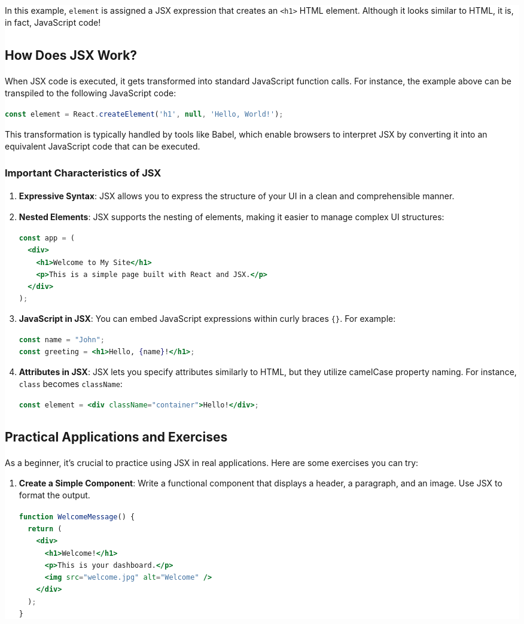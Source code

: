 In this example, `element` is assigned a JSX expression that creates an `<h1>` HTML element. Although it looks similar to HTML, it is, in fact, JavaScript code!

## How Does JSX Work?

When JSX code is executed, it gets transformed into standard JavaScript function calls. For instance, the example above can be transpiled to the following JavaScript code:

```javascript
const element = React.createElement('h1', null, 'Hello, World!');
```

This transformation is typically handled by tools like Babel, which enable browsers to interpret JSX by converting it into an equivalent JavaScript code that can be executed.

### Important Characteristics of JSX

1. **Expressive Syntax**: JSX allows you to express the structure of your UI in a clean and comprehensible manner.

2. **Nested Elements**: JSX supports the nesting of elements, making it easier to manage complex UI structures:

   ```jsx
   const app = (
     <div>
       <h1>Welcome to My Site</h1>
       <p>This is a simple page built with React and JSX.</p>
     </div>
   );
   ```

3. **JavaScript in JSX**: You can embed JavaScript expressions within curly braces `{}`. For example:

   ```jsx
   const name = "John";
   const greeting = <h1>Hello, {name}!</h1>;
   ```

4. **Attributes in JSX**: JSX lets you specify attributes similarly to HTML, but they utilize camelCase property naming. For instance, `class` becomes `className`:

   ```jsx
   const element = <div className="container">Hello!</div>;
   ```

## Practical Applications and Exercises

As a beginner, it’s crucial to practice using JSX in real applications. Here are some exercises you can try:

1. **Create a Simple Component**: Write a functional component that displays a header, a paragraph, and an image. Use JSX to format the output.
   
   ```jsx
   function WelcomeMessage() {
     return (
       <div>
         <h1>Welcome!</h1>
         <p>This is your dashboard.</p>
         <img src="welcome.jpg" alt="Welcome" />
       </div>
     );
   }
   ```

